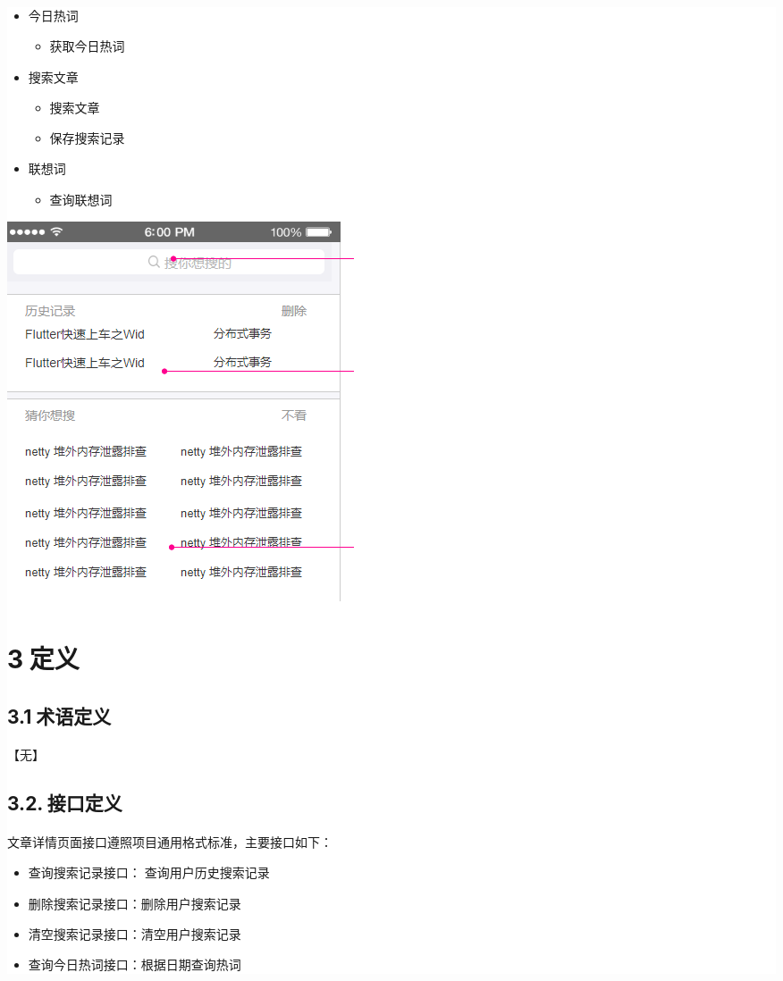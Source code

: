 -   今日热词

    -   获取今日热词

-   搜索文章

    -   搜索文章

    -   保存搜索记录

-   联想词

    -   查询联想词

![](img/day04-b04e06a125f42bb06ec7d9508382638f.png)

# 3 定义

## 3.1 术语定义

【无】

## 3.2. 接口定义

文章详情页面接口遵照项目通用格式标准，主要接口如下：

-   查询搜索记录接口： 查询用户历史搜索记录

-   删除搜索记录接口：删除用户搜索记录

-   清空搜索记录接口：清空用户搜索记录

-   查询今日热词接口：根据日期查询热词
